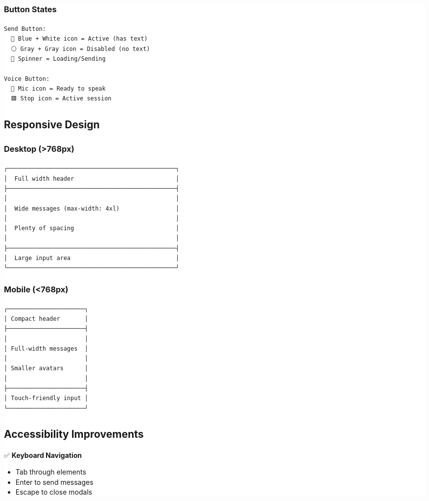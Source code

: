 ### Button States
```
Send Button:
  💙 Blue + White icon = Active (has text)
  ⚪ Gray + Gray icon = Disabled (no text)
  🔄 Spinner = Loading/Sending

Voice Button:
  🎤 Mic icon = Ready to speak
  🟥 Stop icon = Active session
```

## Responsive Design

### Desktop (>768px)
```
┌────────────────────────────────────────────────┐
│  Full width header                             │
├────────────────────────────────────────────────┤
│                                                │
│  Wide messages (max-width: 4xl)                │
│                                                │
│  Plenty of spacing                             │
│                                                │
├────────────────────────────────────────────────┤
│  Large input area                              │
└────────────────────────────────────────────────┘
```

### Mobile (<768px)
```
┌──────────────────────┐
│ Compact header       │
├──────────────────────┤
│                      │
│ Full-width messages  │
│                      │
│ Smaller avatars      │
│                      │
├──────────────────────┤
│ Touch-friendly input │
└──────────────────────┘
```

## Accessibility Improvements

✅ **Keyboard Navigation**
- Tab through elements
- Enter to send messages
- Escape to close modals
